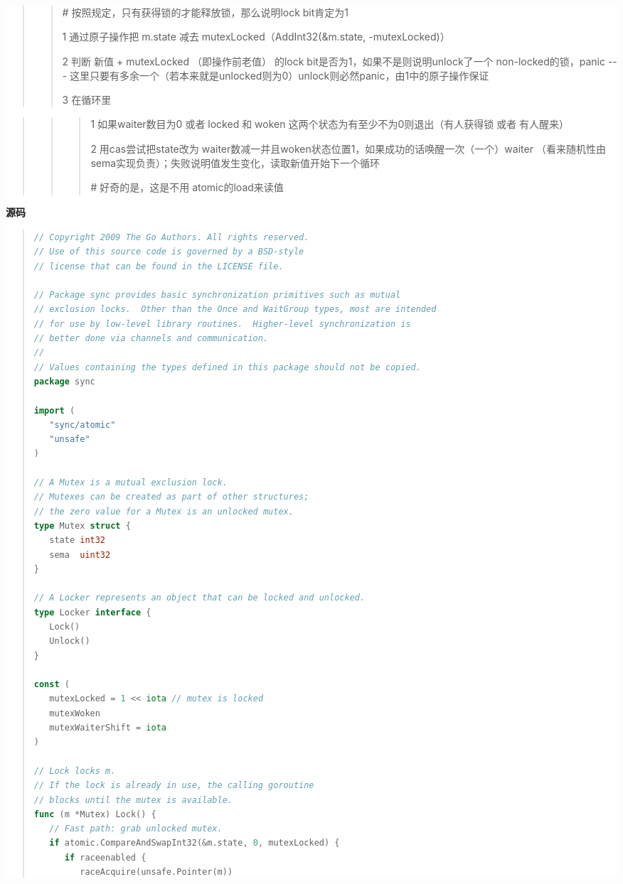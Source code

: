 > >
> > \# 按照规定，只有获得锁的才能释放锁，那么说明lock bit肯定为1
> >
> > 1 通过原子操作把 m.state 减去 mutexLocked（AddInt32(&m.state, -mutexLocked)）
> >
> > 2 判断 新值 + mutexLocked （即操作前老值） 的lock bit是否为1，如果不是则说明unlock了一个 non-locked的锁，panic --- 这里只要有多余一个（若本来就是unlocked则为0）unlock则必然panic，由1中的原子操作保证
> >
> > 3 在循环里

> > > 1 如果waiter数目为0 或者 locked 和 woken 这两个状态为有至少不为0则退出（有人获得锁 或者 有人醒来）
> > >
> > > 2 用cas尝试把state改为 waiter数减一并且woken状态位置1，如果成功的话唤醒一次（一个）waiter （看来随机性由sema实现负责）；失败说明值发生变化，读取新值开始下一个循环
> > >
> > > \# 好奇的是，这是不用 atomic的load来读值

**源码**

> ```Go
> // Copyright 2009 The Go Authors. All rights reserved.
> // Use of this source code is governed by a BSD-style
> // license that can be found in the LICENSE file.
>
> // Package sync provides basic synchronization primitives such as mutual
> // exclusion locks.  Other than the Once and WaitGroup types, most are intended
> // for use by low-level library routines.  Higher-level synchronization is
> // better done via channels and communication.
> //
> // Values containing the types defined in this package should not be copied.
> package sync
>
> import (
>    "sync/atomic"
>    "unsafe"
> )
>
> // A Mutex is a mutual exclusion lock.
> // Mutexes can be created as part of other structures;
> // the zero value for a Mutex is an unlocked mutex.
> type Mutex struct {
>    state int32
>    sema  uint32
> }
>
> // A Locker represents an object that can be locked and unlocked.
> type Locker interface {
>    Lock()
>    Unlock()
> }
>
> const (
>    mutexLocked = 1 << iota // mutex is locked
>    mutexWoken
>    mutexWaiterShift = iota
> )
>
> // Lock locks m.
> // If the lock is already in use, the calling goroutine
> // blocks until the mutex is available.
> func (m *Mutex) Lock() {
>    // Fast path: grab unlocked mutex.
>    if atomic.CompareAndSwapInt32(&m.state, 0, mutexLocked) {
>       if raceenabled {
>          raceAcquire(unsafe.Pointer(m))